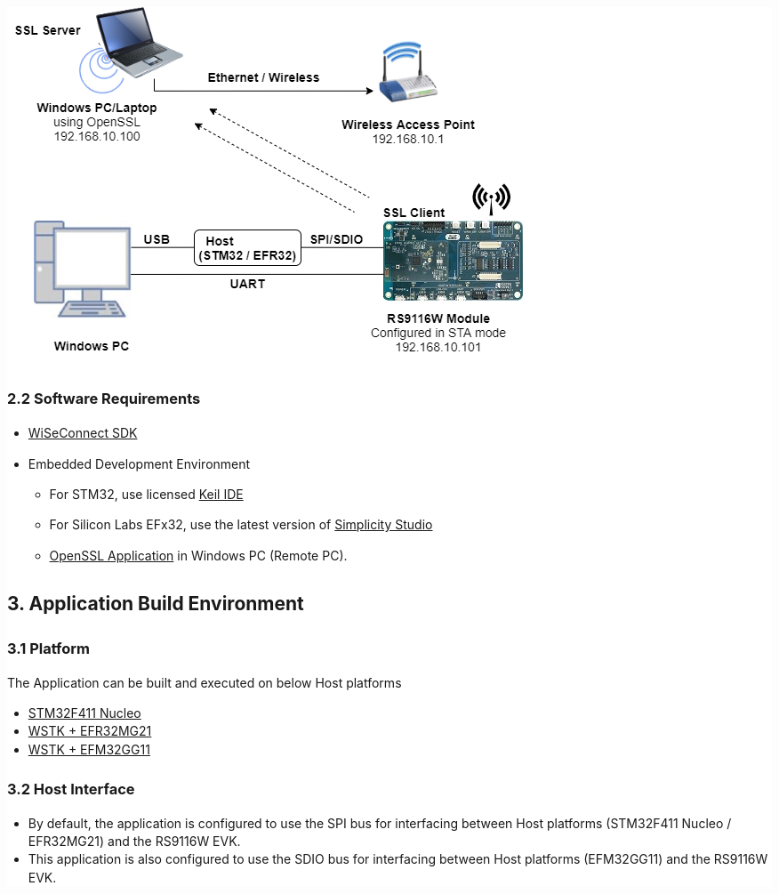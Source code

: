   ![Setup Diagram for TCP Client Socket over SSL Application](resources/readme/Setup_Diagram_for_TCP_Client_Socket_over_SSL.png)


### 2.2 Software Requirements

- [WiSeConnect SDK](https://github.com/SiliconLabs/wiseconnect-wifi-bt-sdk/) 

- Embedded Development Environment

   - For STM32, use licensed [Keil IDE](https://www.keil.com/demo/eval/arm.htm)

   - For Silicon Labs EFx32, use the latest version of [Simplicity Studio](https://www.silabs.com/developers/simplicity-studio)
   
   - [OpenSSL Application](http://ufpr.dl.sourceforge.net/project/gnuwin32/openssl/0.9.8h-1/openssl-0.9.8h-1-bin.zip) in Windows PC (Remote PC).


## 3. Application Build Environment

### 3.1 Platform

The Application can be built and executed on below Host platforms
* [STM32F411 Nucleo](https://st.com/)
* [WSTK + EFR32MG21](https://www.silabs.com/development-tools/wireless/efr32xg21-bluetooth-starter-kit) 
* [WSTK + EFM32GG11](https://www.silabs.com/development-tools/mcu/32-bit/efm32gg11-starter-kit)

### 3.2 Host Interface

* By default, the application is configured to use the SPI bus for interfacing between Host platforms (STM32F411 Nucleo / EFR32MG21) and the RS9116W EVK.
* This application is also configured to use the SDIO bus for interfacing between Host platforms (EFM32GG11) and the RS9116W EVK.
